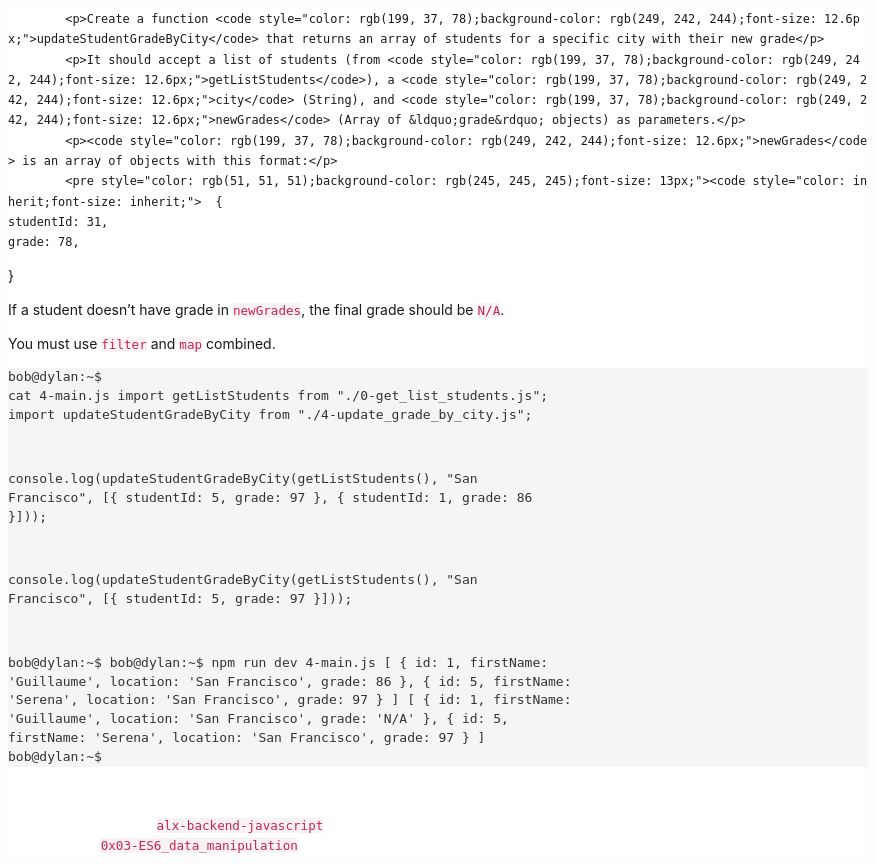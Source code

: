             <p>Create a function <code style="color: rgb(199, 37, 78);background-color: rgb(249, 242, 244);font-size: 12.6px;">updateStudentGradeByCity</code> that returns an array of students for a specific city with their new grade</p>
            <p>It should accept a list of students (from <code style="color: rgb(199, 37, 78);background-color: rgb(249, 242, 244);font-size: 12.6px;">getListStudents</code>), a <code style="color: rgb(199, 37, 78);background-color: rgb(249, 242, 244);font-size: 12.6px;">city</code> (String), and <code style="color: rgb(199, 37, 78);background-color: rgb(249, 242, 244);font-size: 12.6px;">newGrades</code> (Array of &ldquo;grade&rdquo; objects) as parameters.</p>
            <p><code style="color: rgb(199, 37, 78);background-color: rgb(249, 242, 244);font-size: 12.6px;">newGrades</code> is an array of objects with this format:</p>
            <pre style="color: rgb(51, 51, 51);background-color: rgb(245, 245, 245);font-size: 13px;"><code style="color: inherit;font-size: inherit;">  {
    studentId: 31,
    grade: 78,
  }
</code></pre>
            <p>If a student doesn&rsquo;t have grade in <code style="color: rgb(199, 37, 78);background-color: rgb(249, 242, 244);font-size: 12.6px;">newGrades</code>, the final grade should be <code style="color: rgb(199, 37, 78);background-color: rgb(249, 242, 244);font-size: 12.6px;">N/A</code>.</p>
            <p>You must use <code style="color: rgb(199, 37, 78);background-color: rgb(249, 242, 244);font-size: 12.6px;">filter</code> and <code style="color: rgb(199, 37, 78);background-color: rgb(249, 242, 244);font-size: 12.6px;">map</code> combined.</p>
            <pre style="color: rgb(51, 51, 51);background-color: rgb(245, 245, 245);font-size: 13px;"><code style="color: inherit;font-size: inherit;">bob@dylan:~$ cat 4-main.js
import getListStudents from &quot;./0-get_list_students.js&quot;;
import updateStudentGradeByCity from &quot;./4-update_grade_by_city.js&quot;;

console.log(updateStudentGradeByCity(getListStudents(), &quot;San Francisco&quot;, [{ studentId: 5, grade: 97 }, { studentId: 1, grade: 86 }]));

console.log(updateStudentGradeByCity(getListStudents(), &quot;San Francisco&quot;, [{ studentId: 5, grade: 97 }]));

bob@dylan:~$ 
bob@dylan:~$ npm run dev 4-main.js 
[
  {
    id: 1,
    firstName: &apos;Guillaume&apos;,
    location: &apos;San Francisco&apos;,
    grade: 86
  },
  { id: 5, firstName: &apos;Serena&apos;, location: &apos;San Francisco&apos;, grade: 97 }
]
[
  {
    id: 1,
    firstName: &apos;Guillaume&apos;,
    location: &apos;San Francisco&apos;,
    grade: &apos;N/A&apos;
  },
  { id: 5, firstName: &apos;Serena&apos;, location: &apos;San Francisco&apos;, grade: 97 }
]
bob@dylan:~$ 
</code></pre>
        </div>
        <div>
            <div style="color: rgb(255, 255, 255);background-color: rgb(255, 255, 255);">
                <p><strong><strong>Repo:</strong></strong></p>
                <ul>
                    <li>GitHub repository: <code style="color: rgb(199, 37, 78);background-color: rgb(249, 242, 244);font-size: 12.6px;">alx-backend-javascript</code></li>
                    <li>Directory: <code style="color: rgb(199, 37, 78);background-color: rgb(249, 242, 244);font-size: 12.6px;">0x03-ES6_data_manipulation</code></li>